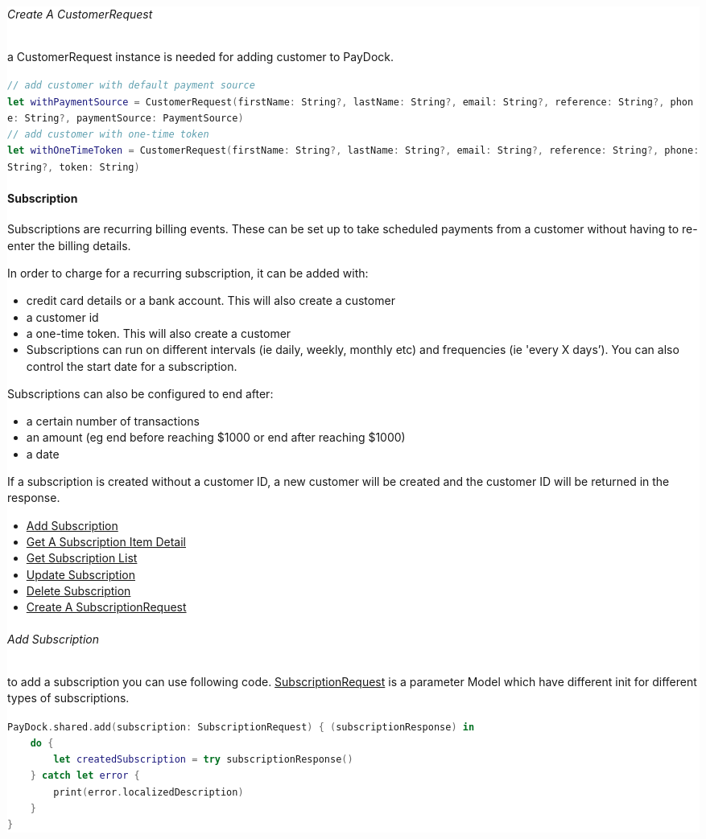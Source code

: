###### Create A CustomerRequest

a CustomerRequest instance is needed for adding customer to PayDock.

```swift
// add customer with default payment source
let withPaymentSource = CustomerRequest(firstName: String?, lastName: String?, email: String?, reference: String?, phone: String?, paymentSource: PaymentSource)
// add customer with one-time token
let withOneTimeToken = CustomerRequest(firstName: String?, lastName: String?, email: String?, reference: String?, phone: String?, token: String)
```

#### Subscription

Subscriptions are recurring billing events. These can be set up to take scheduled payments from a customer without having to re-enter the billing details.

In order to charge for a recurring subscription, it can be added with:

- credit card details or a bank account. This will also create a customer
- a customer id
- a one-time token. This will also create a customer
- Subscriptions can run on different intervals (ie daily, weekly, monthly etc) and frequencies (ie 'every X days’). You can also control the start date for a subscription.

Subscriptions can also be configured to end after:

- a certain number of transactions
- an amount (eg end before reaching $1000 or end after reaching $1000)
- a date

If a subscription is created without a customer ID, a new customer will be created and the customer ID will be returned in the response.

- [Add Subscription](#add-a-customer)
- [Get A Subscription Item Detail](#get-a-customer-item-detail)
- [Get Subscription List](#get-customer-list)
- [Update Subscription](#update-a-customer)
- [Delete Subscription](#archive-a-customer)
- [Create A SubscriptionRequest](#create-a-subscriptionrequest)

###### Add Subscription

to add a subscription you can use following code. [SubscriptionRequest](#create-a-subscriptionrequest) is a parameter Model which have different init for different types of subscriptions.

```swift
PayDock.shared.add(subscription: SubscriptionRequest) { (subscriptionResponse) in
    do {
        let createdSubscription = try subscriptionResponse()
    } catch let error {
        print(error.localizedDescription)
    }
}
```
